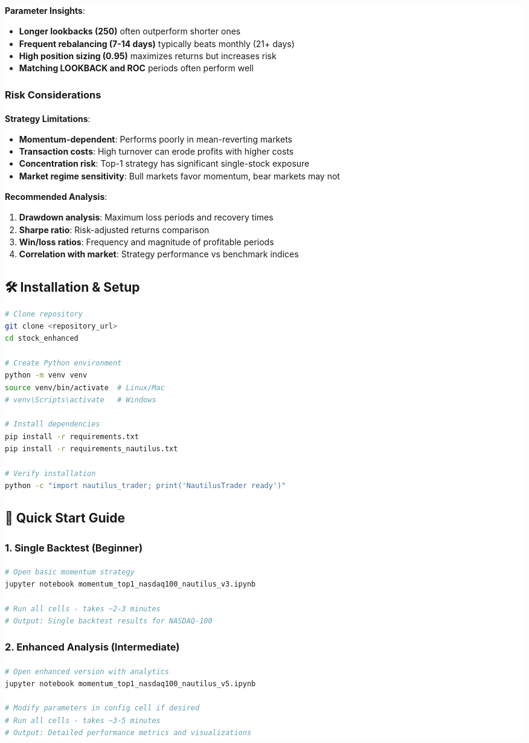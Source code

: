 **Parameter Insights**:
- **Longer lookbacks (250)** often outperform shorter ones
- **Frequent rebalancing (7-14 days)** typically beats monthly (21+ days)
- **High position sizing (0.95)** maximizes returns but increases risk
- **Matching LOOKBACK and ROC** periods often perform well

### Risk Considerations

**Strategy Limitations**:
- **Momentum-dependent**: Performs poorly in mean-reverting markets
- **Transaction costs**: High turnover can erode profits with higher costs
- **Concentration risk**: Top-1 strategy has significant single-stock exposure
- **Market regime sensitivity**: Bull markets favor momentum, bear markets may not

**Recommended Analysis**:
1. **Drawdown analysis**: Maximum loss periods and recovery times
2. **Sharpe ratio**: Risk-adjusted returns comparison
3. **Win/loss ratios**: Frequency and magnitude of profitable periods
4. **Correlation with market**: Strategy performance vs benchmark indices

## 🛠️ Installation & Setup

```bash
# Clone repository
git clone <repository_url>
cd stock_enhanced

# Create Python environment  
python -m venv venv
source venv/bin/activate  # Linux/Mac
# venv\Scripts\activate   # Windows

# Install dependencies
pip install -r requirements.txt
pip install -r requirements_nautilus.txt

# Verify installation
python -c "import nautilus_trader; print('NautilusTrader ready')"
```

## 🚦 Quick Start Guide

### 1. Single Backtest (Beginner)
```bash
# Open basic momentum strategy
jupyter notebook momentum_top1_nasdaq100_nautilus_v3.ipynb

# Run all cells - takes ~2-3 minutes
# Output: Single backtest results for NASDAQ-100
```

### 2. Enhanced Analysis (Intermediate)  
```bash
# Open enhanced version with analytics
jupyter notebook momentum_top1_nasdaq100_nautilus_v5.ipynb

# Modify parameters in config cell if desired
# Run all cells - takes ~3-5 minutes  
# Output: Detailed performance metrics and visualizations
```
